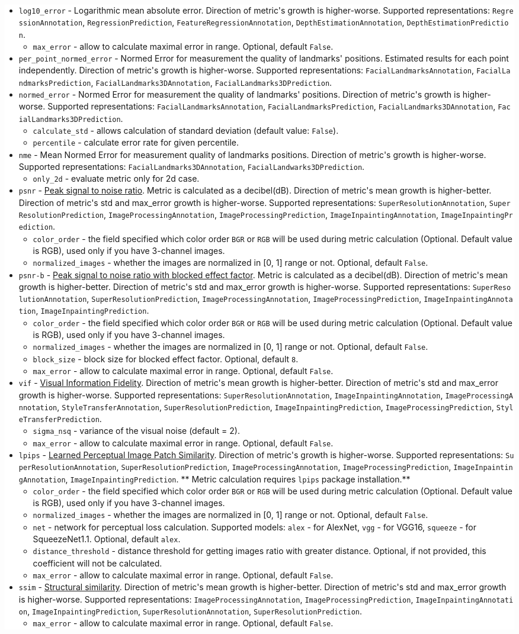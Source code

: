 * `log10_error` - Logarithmic mean absolute error. Direction of metric's growth is higher-worse. Supported representations: `RegressionAnnotation`, `RegressionPrediction`, `FeatureRegressionAnnotation`, `DepthEstimationAnnotation`, `DepthEstimationPrediction`.
  * `max_error` - allow to calculate maximal error in range. Optional, default `False`.
* `per_point_normed_error` - Normed Error for measurement the quality of landmarks' positions. Estimated results for each point independently. Direction of metric's growth is higher-worse. Supported representations: `FacialLandmarksAnnotation`, `FacialLandmarksPrediction`, `FacialLandmarks3DAnnotation`, `FacialLandmarks3DPrediction`.
* `normed_error` - Normed Error for measurement the quality of landmarks' positions. Direction of metric's growth is higher-worse. Supported representations: `FacialLandmarksAnnotation`, `FacialLandmarksPrediction`, `FacialLandmarks3DAnnotation`, `FacialLandmarks3DPrediction`.
  * `calculate_std` - allows calculation of standard deviation (default value: `False`).
  * `percentile` - calculate error rate for given percentile.
* `nme` - Mean Normed Error for measurement quality of landmarks positions. Direction of metric's growth is higher-worse. Supported representations: `FacialLandmarks3DAnnotation`, `FacialLandwarks3DPrediction`.
  * `only_2d` - evaluate metric only for 2d case.
* `psnr` - [Peak signal to noise ratio](https://en.wikipedia.org/wiki/Peak_signal-to-noise_ratio). Metric is calculated as a decibel(dB). Direction of metric's mean growth is higher-better. Direction of metric's std and max_error growth is higher-worse. Supported representations: `SuperResolutionAnnotation`, `SuperResolutionPrediction`, `ImageProcessingAnnotation`, `ImageProcessingPrediction`, `ImageInpaintingAnnotation`, `ImageInpaintingPrediction`.
  * `color_order` - the field specified which color order `BGR` or `RGB` will be used during metric calculation (Optional. Default value is RGB), used only if you have 3-channel images.
  * `normalized_images` - whether the images are normalized in [0, 1] range or not. Optional, default `False`.
* `psnr-b` - [Peak signal to noise ratio with blocked effect factor](https://doi.org/10.1007/978-3-642-34595-1_16). Metric is calculated as a decibel(dB). Direction of metric's mean growth is higher-better. Direction of metric's std and max_error growth is higher-worse. Supported representations: `SuperResolutionAnnotation`, `SuperResolutionPrediction`, `ImageProcessingAnnotation`, `ImageProcessingPrediction`, `ImageInpaintingAnnotation`, `ImageInpaintingPrediction`.
  * `color_order` - the field specified which color order `BGR` or `RGB` will be used during metric calculation (Optional. Default value is RGB), used only if you have 3-channel images.
  * `normalized_images` - whether the images are normalized in [0, 1] range or not. Optional, default `False`.
  * `block_size` - block size for blocked effect factor. Optional, default `8`.
  * `max_error` - allow to calculate maximal error in range. Optional, default `False`.
* `vif` - [Visual Information Fidelity](https://en.wikipedia.org/wiki/Visual_Information_Fidelity). Direction of metric's mean growth is higher-better. Direction of metric's std and max_error growth is higher-worse. Supported representations: `SuperResolutionAnnotation`, `ImageInpaintingAnnotation`, `ImageProcessingAnnotation`, `StyleTransferAnnotation`, `SuperResolutionPrediction`, `ImageInpaintingPrediction`, `ImageProcessingPrediction`, `StyleTransferPrediction`.
  * `sigma_nsq` - variance of the visual noise (default = 2).
  * `max_error` - allow to calculate maximal error in range. Optional, default `False`.
* `lpips` - [Learned Perceptual Image Patch Similarity](https://richzhang.github.io/PerceptualSimilarity/). Direction of metric's growth is higher-worse. Supported representations: `SuperResolutionAnnotation`, `SuperResolutionPrediction`, `ImageProcessingAnnotation`, `ImageProcessingPrediction`, `ImageInpaintingAnnotation`, `ImageInpaintingPrediction`.
** Metric calculation requires `lpips` package installation.**
  * `color_order` - the field specified which color order `BGR` or `RGB` will be used during metric calculation (Optional. Default value is RGB), used only if you have 3-channel images.
  * `normalized_images` - whether the images are normalized in [0, 1] range or not. Optional, default `False`.
  * `net` - network for perceptual loss calculation. Supported models: `alex` - for AlexNet, `vgg` - for VGG16, `squeeze` - for SqueezeNet1.1. Optional, default `alex`.
  * `distance_threshold` - distance threshold for getting images ratio with greater distance. Optional, if not provided, this coefficient will not be calculated.
  * `max_error` - allow to calculate maximal error in range. Optional, default `False`.
* `ssim` - [Structural similarity](https://en.wikipedia.org/wiki/Structural_similarity). Direction of metric's mean growth is higher-better. Direction of metric's std and max_error growth is higher-worse. Supported representations: `ImageProcessingAnnotation`, `ImageProcessingPrediction`, `ImageInpaintingAnnotation`, `ImageInpaintingPrediction`, `SuperResolutionAnnotation`, `SuperResolutionPrediction`.
  * `max_error` - allow to calculate maximal error in range. Optional, default `False`.